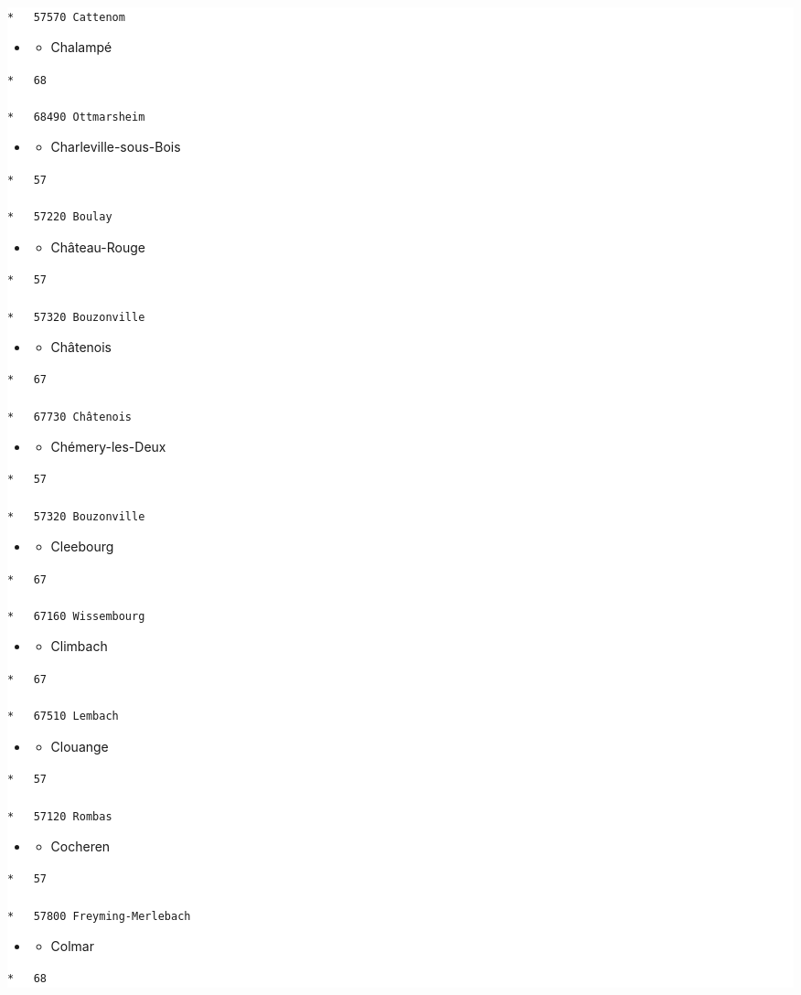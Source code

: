     *   57570 Cattenom


*    *   Chalampé

    *   68

    *   68490 Ottmarsheim


*    *   Charleville-sous-Bois

    *   57

    *   57220 Boulay


*    *   Château-Rouge

    *   57

    *   57320 Bouzonville


*    *   Châtenois

    *   67

    *   67730 Châtenois


*    *   Chémery-les-Deux

    *   57

    *   57320 Bouzonville


*    *   Cleebourg

    *   67

    *   67160 Wissembourg


*    *   Climbach

    *   67

    *   67510 Lembach


*    *   Clouange

    *   57

    *   57120 Rombas


*    *   Cocheren

    *   57

    *   57800 Freyming-Merlebach


*    *   Colmar

    *   68
